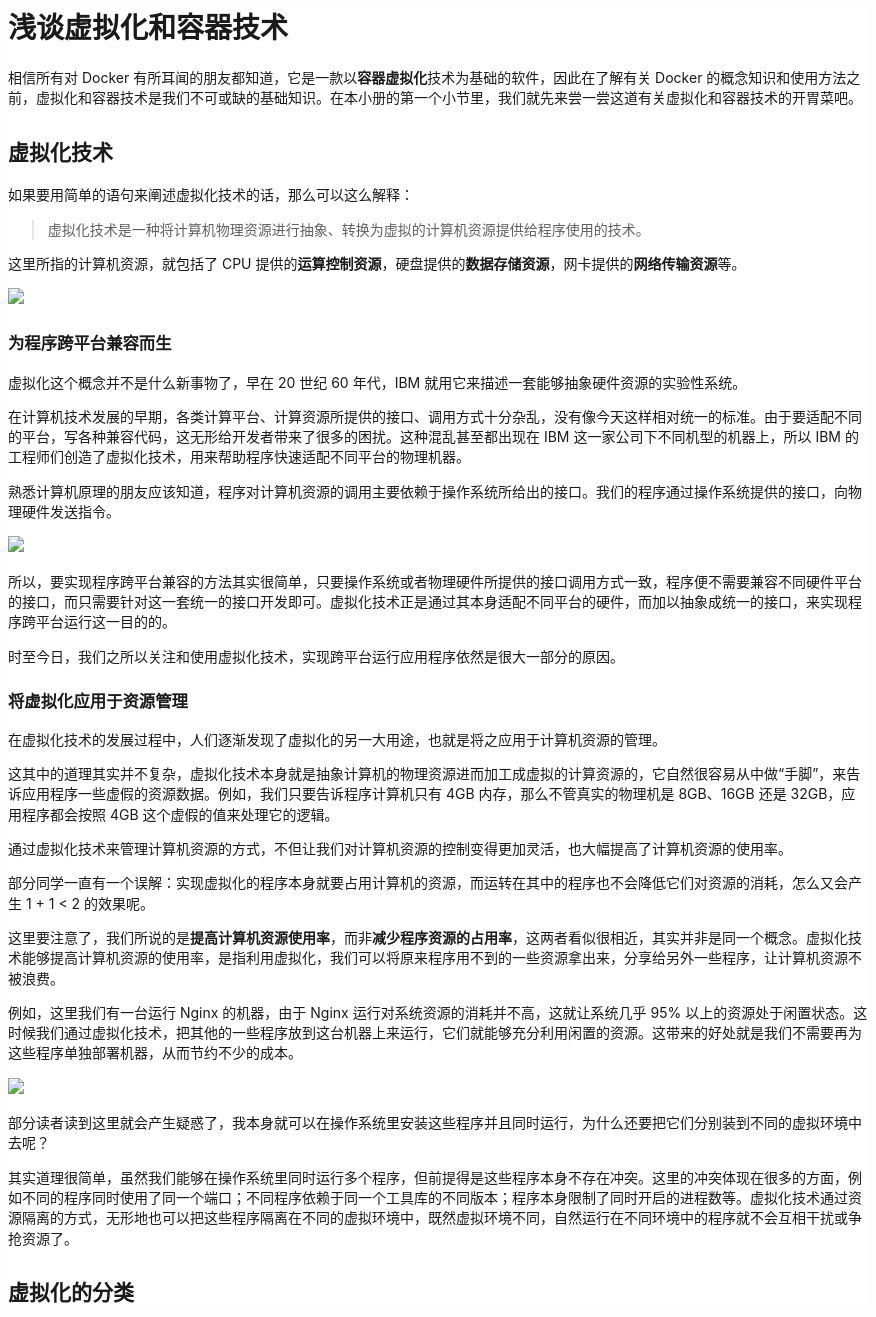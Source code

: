 # 浅谈虚拟化和容器技术

相信所有对 Docker 有所耳闻的朋友都知道，它是一款以**容器虚拟化**技术为基础的软件，因此在了解有关 Docker 的概念知识和使用方法之前，虚拟化和容器技术是我们不可或缺的基础知识。在本小册的第一个小节里，我们就先来尝一尝这道有关虚拟化和容器技术的开胃菜吧。

## 虚拟化技术

如果要用简单的语句来阐述虚拟化技术的话，那么可以这么解释：

> 虚拟化技术是一种将计算机物理资源进行抽象、转换为虚拟的计算机资源提供给程序使用的技术。

这里所指的计算机资源，就包括了 CPU 提供的**运算控制资源**，硬盘提供的**数据存储资源**，网卡提供的**网络传输资源**等。

![](//images.weserv.nl/?url=user-gold-cdn.xitu.io/2018/8/30/165885f15326d070?w=1074&h=320&f=jpeg&s=37284)

### 为程序跨平台兼容而生

虚拟化这个概念并不是什么新事物了，早在 20 世纪 60 年代，IBM 就用它来描述一套能够抽象硬件资源的实验性系统。

在计算机技术发展的早期，各类计算平台、计算资源所提供的接口、调用方式十分杂乱，没有像今天这样相对统一的标准。由于要适配不同的平台，写各种兼容代码，这无形给开发者带来了很多的困扰。这种混乱甚至都出现在 IBM 这一家公司下不同机型的机器上，所以 IBM 的工程师们创造了虚拟化技术，用来帮助程序快速适配不同平台的物理机器。

熟悉计算机原理的朋友应该知道，程序对计算机资源的调用主要依赖于操作系统所给出的接口。我们的程序通过操作系统提供的接口，向物理硬件发送指令。

![](//images.weserv.nl/?url=user-gold-cdn.xitu.io/2018/8/30/1658930a8c4c0ab9?w=760&h=230&f=png&s=146264)

所以，要实现程序跨平台兼容的方法其实很简单，只要操作系统或者物理硬件所提供的接口调用方式一致，程序便不需要兼容不同硬件平台的接口，而只需要针对这一套统一的接口开发即可。虚拟化技术正是通过其本身适配不同平台的硬件，而加以抽象成统一的接口，来实现程序跨平台运行这一目的的。

时至今日，我们之所以关注和使用虚拟化技术，实现跨平台运行应用程序依然是很大一部分的原因。

### 将虚拟化应用于资源管理

在虚拟化技术的发展过程中，人们逐渐发现了虚拟化的另一大用途，也就是将之应用于计算机资源的管理。

这其中的道理其实并不复杂，虚拟化技术本身就是抽象计算机的物理资源进而加工成虚拟的计算资源的，它自然很容易从中做“手脚”，来告诉应用程序一些虚假的资源数据。例如，我们只要告诉程序计算机只有 4GB 内存，那么不管真实的物理机是 8GB、16GB 还是 32GB，应用程序都会按照 4GB 这个虚假的值来处理它的逻辑。

通过虚拟化技术来管理计算机资源的方式，不但让我们对计算机资源的控制变得更加灵活，也大幅提高了计算机资源的使用率。

部分同学一直有一个误解：实现虚拟化的程序本身就要占用计算机的资源，而运转在其中的程序也不会降低它们对资源的消耗，怎么又会产生 1 + 1 < 2 的效果呢。

这里要注意了，我们所说的是**提高计算机资源使用率**，而非**减少程序资源的占用率**，这两者看似很相近，其实并非是同一个概念。虚拟化技术能够提高计算机资源的使用率，是指利用虚拟化，我们可以将原来程序用不到的一些资源拿出来，分享给另外一些程序，让计算机资源不被浪费。

例如，这里我们有一台运行 Nginx 的机器，由于 Nginx 运行对系统资源的消耗并不高，这就让系统几乎 95% 以上的资源处于闲置状态。这时候我们通过虚拟化技术，把其他的一些程序放到这台机器上来运行，它们就能够充分利用闲置的资源。这带来的好处就是我们不需要再为这些程序单独部署机器，从而节约不少的成本。

![](//images.weserv.nl/?url=user-gold-cdn.xitu.io/2018/8/30/1658938d9c8b3de2?w=1055&h=321&f=jpeg&s=50216)

部分读者读到这里就会产生疑惑了，我本身就可以在操作系统里安装这些程序并且同时运行，为什么还要把它们分别装到不同的虚拟环境中去呢？

其实道理很简单，虽然我们能够在操作系统里同时运行多个程序，但前提得是这些程序本身不存在冲突。这里的冲突体现在很多的方面，例如不同的程序同时使用了同一个端口；不同程序依赖于同一个工具库的不同版本；程序本身限制了同时开启的进程数等。虚拟化技术通过资源隔离的方式，无形地也可以把这些程序隔离在不同的虚拟环境中，既然虚拟环境不同，自然运行在不同环境中的程序就不会互相干扰或争抢资源了。

## 虚拟化的分类
